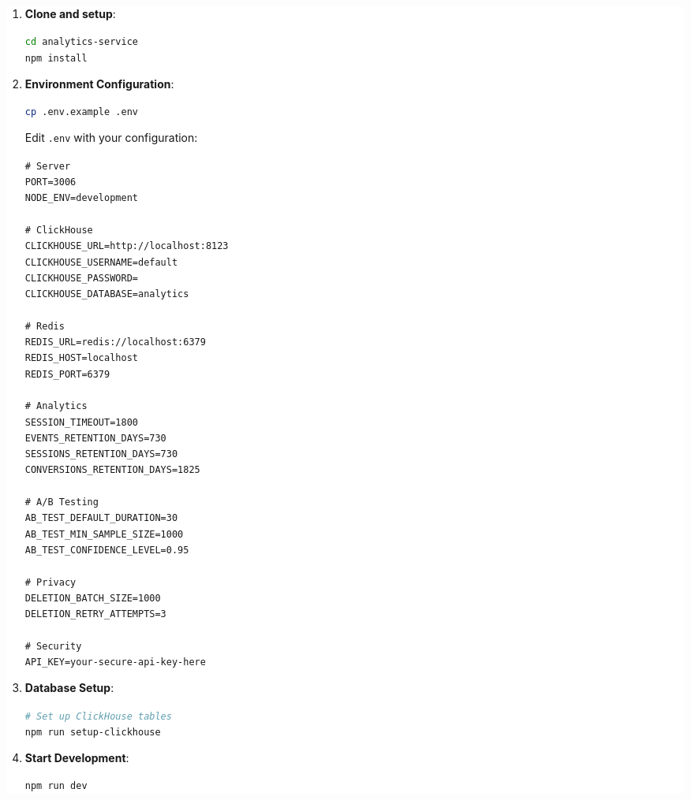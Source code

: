 1. **Clone and setup**:
   ```bash
   cd analytics-service
   npm install
   ```

2. **Environment Configuration**:
   ```bash
   cp .env.example .env
   ```

   Edit `.env` with your configuration:
   ```env
   # Server
   PORT=3006
   NODE_ENV=development

   # ClickHouse
   CLICKHOUSE_URL=http://localhost:8123
   CLICKHOUSE_USERNAME=default
   CLICKHOUSE_PASSWORD=
   CLICKHOUSE_DATABASE=analytics

   # Redis
   REDIS_URL=redis://localhost:6379
   REDIS_HOST=localhost
   REDIS_PORT=6379

   # Analytics
   SESSION_TIMEOUT=1800
   EVENTS_RETENTION_DAYS=730
   SESSIONS_RETENTION_DAYS=730
   CONVERSIONS_RETENTION_DAYS=1825

   # A/B Testing
   AB_TEST_DEFAULT_DURATION=30
   AB_TEST_MIN_SAMPLE_SIZE=1000
   AB_TEST_CONFIDENCE_LEVEL=0.95

   # Privacy
   DELETION_BATCH_SIZE=1000
   DELETION_RETRY_ATTEMPTS=3

   # Security
   API_KEY=your-secure-api-key-here
   ```

3. **Database Setup**:
   ```bash
   # Set up ClickHouse tables
   npm run setup-clickhouse
   ```

4. **Start Development**:
   ```bash
   npm run dev
   ```

